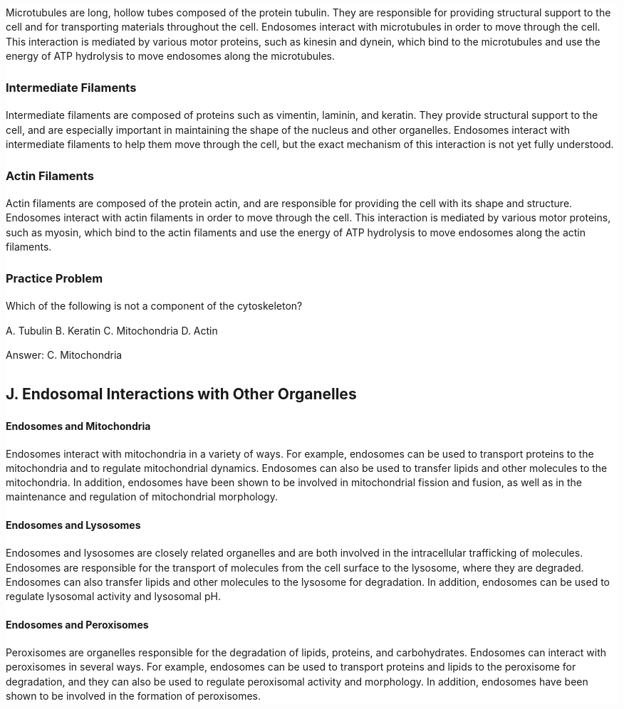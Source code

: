 Microtubules are long, hollow tubes composed of the protein tubulin. They are responsible for providing structural support to the cell and for transporting materials throughout the cell. Endosomes interact with microtubules in order to move through the cell. This interaction is mediated by various motor proteins, such as kinesin and dynein, which bind to the microtubules and use the energy of ATP hydrolysis to move endosomes along the microtubules.

### Intermediate Filaments

Intermediate filaments are composed of proteins such as vimentin, laminin, and keratin. They provide structural support to the cell, and are especially important in maintaining the shape of the nucleus and other organelles. Endosomes interact with intermediate filaments to help them move through the cell, but the exact mechanism of this interaction is not yet fully understood.

### Actin Filaments

Actin filaments are composed of the protein actin, and are responsible for providing the cell with its shape and structure. Endosomes interact with actin filaments in order to move through the cell. This interaction is mediated by various motor proteins, such as myosin, which bind to the actin filaments and use the energy of ATP hydrolysis to move endosomes along the actin filaments.

### Practice Problem

Which of the following is not a component of the cytoskeleton?

A. Tubulin
B. Keratin
C. Mitochondria
D. Actin

Answer: C. Mitochondria

## J. Endosomal Interactions with Other Organelles

#### Endosomes and Mitochondria
Endosomes interact with mitochondria in a variety of ways. For example, endosomes can be used to transport proteins to the mitochondria and to regulate mitochondrial dynamics. Endosomes can also be used to transfer lipids and other molecules to the mitochondria. In addition, endosomes have been shown to be involved in mitochondrial fission and fusion, as well as in the maintenance and regulation of mitochondrial morphology.

#### Endosomes and Lysosomes
Endosomes and lysosomes are closely related organelles and are both involved in the intracellular trafficking of molecules. Endosomes are responsible for the transport of molecules from the cell surface to the lysosome, where they are degraded. Endosomes can also transfer lipids and other molecules to the lysosome for degradation. In addition, endosomes can be used to regulate lysosomal activity and lysosomal pH.

#### Endosomes and Peroxisomes
Peroxisomes are organelles responsible for the degradation of lipids, proteins, and carbohydrates. Endosomes can interact with peroxisomes in several ways. For example, endosomes can be used to transport proteins and lipids to the peroxisome for degradation, and they can also be used to regulate peroxisomal activity and morphology. In addition, endosomes have been shown to be involved in the formation of peroxisomes.
